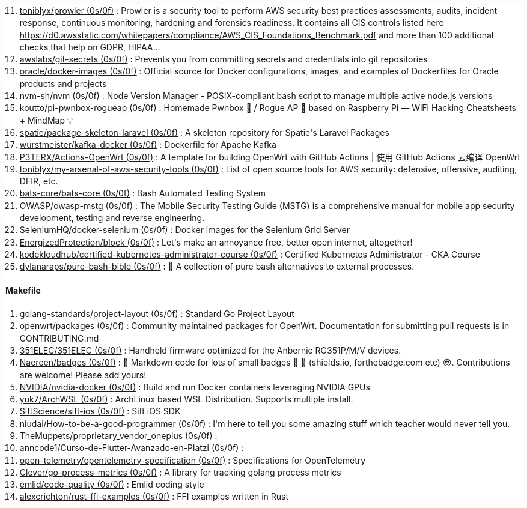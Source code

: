 11. [toniblyx/prowler (0s/0f)](https://github.com/toniblyx/prowler) : Prowler is a security tool to perform AWS security best practices assessments, audits, incident response, continuous monitoring, hardening and forensics readiness. It contains all CIS controls listed here https://d0.awsstatic.com/whitepapers/compliance/AWS_CIS_Foundations_Benchmark.pdf and more than 100 additional checks that help on GDPR, HIPAA…
12. [awslabs/git-secrets (0s/0f)](https://github.com/awslabs/git-secrets) : Prevents you from committing secrets and credentials into git repositories
13. [oracle/docker-images (0s/0f)](https://github.com/oracle/docker-images) : Official source for Docker configurations, images, and examples of Dockerfiles for Oracle products and projects
14. [nvm-sh/nvm (0s/0f)](https://github.com/nvm-sh/nvm) : Node Version Manager - POSIX-compliant bash script to manage multiple active node.js versions
15. [koutto/pi-pwnbox-rogueap (0s/0f)](https://github.com/koutto/pi-pwnbox-rogueap) : Homemade Pwnbox 🚀 / Rogue AP 📡 based on Raspberry Pi — WiFi Hacking Cheatsheets + MindMap 💡
16. [spatie/package-skeleton-laravel (0s/0f)](https://github.com/spatie/package-skeleton-laravel) : A skeleton repository for Spatie's Laravel Packages
17. [wurstmeister/kafka-docker (0s/0f)](https://github.com/wurstmeister/kafka-docker) : Dockerfile for Apache Kafka
18. [P3TERX/Actions-OpenWrt (0s/0f)](https://github.com/P3TERX/Actions-OpenWrt) : A template for building OpenWrt with GitHub Actions | 使用 GitHub Actions 云编译 OpenWrt
19. [toniblyx/my-arsenal-of-aws-security-tools (0s/0f)](https://github.com/toniblyx/my-arsenal-of-aws-security-tools) : List of open source tools for AWS security: defensive, offensive, auditing, DFIR, etc.
20. [bats-core/bats-core (0s/0f)](https://github.com/bats-core/bats-core) : Bash Automated Testing System
21. [OWASP/owasp-mstg (0s/0f)](https://github.com/OWASP/owasp-mstg) : The Mobile Security Testing Guide (MSTG) is a comprehensive manual for mobile app security development, testing and reverse engineering.
22. [SeleniumHQ/docker-selenium (0s/0f)](https://github.com/SeleniumHQ/docker-selenium) : Docker images for the Selenium Grid Server
23. [EnergizedProtection/block (0s/0f)](https://github.com/EnergizedProtection/block) : Let's make an annoyance free, better open internet, altogether!
24. [kodekloudhub/certified-kubernetes-administrator-course (0s/0f)](https://github.com/kodekloudhub/certified-kubernetes-administrator-course) : Certified Kubernetes Administrator - CKA Course
25. [dylanaraps/pure-bash-bible (0s/0f)](https://github.com/dylanaraps/pure-bash-bible) : 📖 A collection of pure bash alternatives to external processes.

#### Makefile
1. [golang-standards/project-layout (0s/0f)](https://github.com/golang-standards/project-layout) : Standard Go Project Layout
2. [openwrt/packages (0s/0f)](https://github.com/openwrt/packages) : Community maintained packages for OpenWrt. Documentation for submitting pull requests is in CONTRIBUTING.md
3. [351ELEC/351ELEC (0s/0f)](https://github.com/351ELEC/351ELEC) : Handheld firmware optimized for the Anbernic RG351P/M/V devices.
4. [Naereen/badges (0s/0f)](https://github.com/Naereen/badges) : 📝 Markdown code for lots of small badges 🎀 📌 (shields.io, forthebadge.com etc) 😎. Contributions are welcome! Please add yours!
5. [NVIDIA/nvidia-docker (0s/0f)](https://github.com/NVIDIA/nvidia-docker) : Build and run Docker containers leveraging NVIDIA GPUs
6. [yuk7/ArchWSL (0s/0f)](https://github.com/yuk7/ArchWSL) : ArchLinux based WSL Distribution. Supports multiple install.
7. [SiftScience/sift-ios (0s/0f)](https://github.com/SiftScience/sift-ios) : Sift iOS SDK
8. [niudai/How-to-be-a-good-programmer (0s/0f)](https://github.com/niudai/How-to-be-a-good-programmer) : I'm here to tell you some amazing stuff which teacher would never tell you.
9. [TheMuppets/proprietary_vendor_oneplus (0s/0f)](https://github.com/TheMuppets/proprietary_vendor_oneplus) : 
10. [anncode1/Curso-de-Flutter-Avanzado-en-Platzi (0s/0f)](https://github.com/anncode1/Curso-de-Flutter-Avanzado-en-Platzi) : 
11. [open-telemetry/opentelemetry-specification (0s/0f)](https://github.com/open-telemetry/opentelemetry-specification) : Specifications for OpenTelemetry
12. [Clever/go-process-metrics (0s/0f)](https://github.com/Clever/go-process-metrics) : A library for tracking golang process metrics
13. [emlid/code-quality (0s/0f)](https://github.com/emlid/code-quality) : Emlid coding style
14. [alexcrichton/rust-ffi-examples (0s/0f)](https://github.com/alexcrichton/rust-ffi-examples) : FFI examples written in Rust